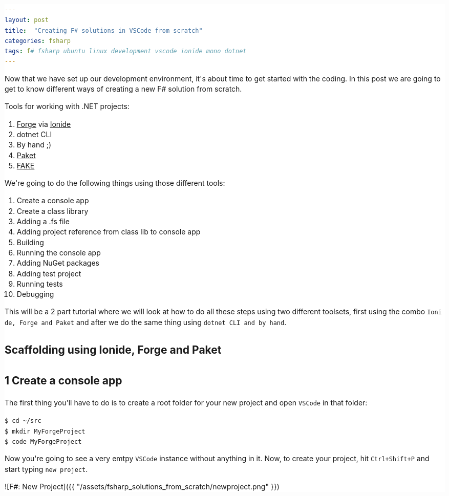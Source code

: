 ```yaml
---
layout: post
title:  "Creating F# solutions in VSCode from scratch"
categories: fsharp
tags: f# fsharp ubuntu linux development vscode ionide mono dotnet
---
```


Now that we have set up our development environment, it's about time to get started with the coding. In this post we are going to get to know different ways of creating a new F# solution from scratch.

Tools for working with .NET projects:

1. [Forge](http://forge.run) via [Ionide](http://ionide.io)
2. dotnet CLI
3. By hand ;)
4. [Paket](https://fsprojects.github.io/Paket/)
5. [FAKE](http://fake.build)

We're going to do the following things using those different tools:

1. Create a console app
2. Create a class library
3. Adding a .fs file
4. Adding project reference from class lib to console app
5. Building
6. Running the console app
7. Adding NuGet packages
8. Adding test project
9. Running tests
10. Debugging

This will be a 2 part tutorial where we will look at how to do all these steps using two different toolsets, first using the combo `Ionide, Forge and Paket` and after we do the same thing using `dotnet CLI and by hand`.

## Scaffolding using Ionide, Forge and Paket

## 1 Create a console app

The first thing you'll have to do is to create a root folder for your new project and open `VSCode` in that folder:

    $ cd ~/src
    $ mkdir MyForgeProject
    $ code MyForgeProject

Now you're going to see a very emtpy `VSCode` instance without anything in it. Now, to create your project, hit `Ctrl+Shift+P` and start typing `new project`.

![F#: New Project]({{ "/assets/fsharp_solutions_from_scratch/newproject.png" }})

